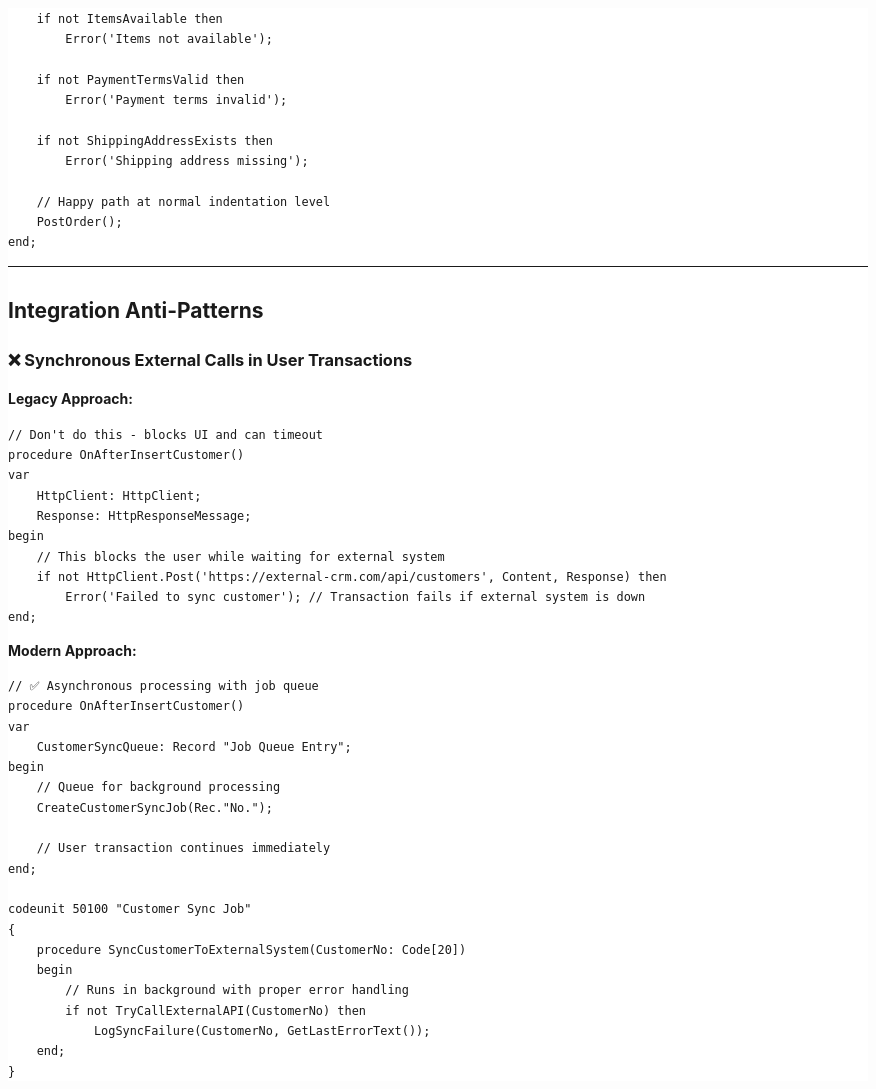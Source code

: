 ```al
    if not ItemsAvailable then
        Error('Items not available');
        
    if not PaymentTermsValid then
        Error('Payment terms invalid');
        
    if not ShippingAddressExists then
        Error('Shipping address missing');
    
    // Happy path at normal indentation level
    PostOrder();
end;
```

---

## Integration Anti-Patterns

### ❌ Synchronous External Calls in User Transactions

**Legacy Approach:**
```al
// Don't do this - blocks UI and can timeout
procedure OnAfterInsertCustomer()
var
    HttpClient: HttpClient;
    Response: HttpResponseMessage;
begin
    // This blocks the user while waiting for external system
    if not HttpClient.Post('https://external-crm.com/api/customers', Content, Response) then
        Error('Failed to sync customer'); // Transaction fails if external system is down
end;
```

**Modern Approach:**
```al
// ✅ Asynchronous processing with job queue
procedure OnAfterInsertCustomer()
var
    CustomerSyncQueue: Record "Job Queue Entry";
begin
    // Queue for background processing
    CreateCustomerSyncJob(Rec."No.");
    
    // User transaction continues immediately
end;

codeunit 50100 "Customer Sync Job"
{
    procedure SyncCustomerToExternalSystem(CustomerNo: Code[20])
    begin
        // Runs in background with proper error handling
        if not TryCallExternalAPI(CustomerNo) then
            LogSyncFailure(CustomerNo, GetLastErrorText());
    end;
}
```
